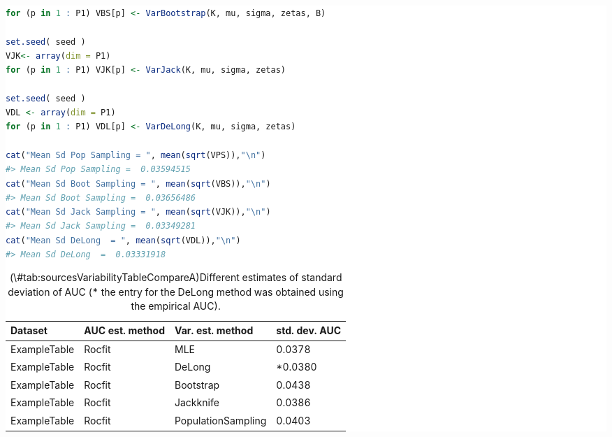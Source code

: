 ```r
for (p in 1 : P1) VBS[p] <- VarBootstrap(K, mu, sigma, zetas, B)

set.seed( seed )
VJK<- array(dim = P1)
for (p in 1 : P1) VJK[p] <- VarJack(K, mu, sigma, zetas)

set.seed( seed )
VDL <- array(dim = P1)
for (p in 1 : P1) VDL[p] <- VarDeLong(K, mu, sigma, zetas)

cat("Mean Sd Pop Sampling = ", mean(sqrt(VPS)),"\n")
#> Mean Sd Pop Sampling =  0.03594515
cat("Mean Sd Boot Sampling = ", mean(sqrt(VBS)),"\n")
#> Mean Sd Boot Sampling =  0.03656486
cat("Mean Sd Jack Sampling = ", mean(sqrt(VJK)),"\n")
#> Mean Sd Jack Sampling =  0.03349281
cat("Mean Sd DeLong  = ", mean(sqrt(VDL)),"\n")
#> Mean Sd DeLong  =  0.03331918
```




<table>
<caption>(\#tab:sourcesVariabilityTableCompareA)Different estimates of standard deviation of AUC (* the entry for the DeLong method was obtained using the empirical AUC).</caption>
 <thead>
  <tr>
   <th style="text-align:left;"> Dataset </th>
   <th style="text-align:left;"> AUC est. method </th>
   <th style="text-align:left;"> Var. est. method </th>
   <th style="text-align:left;"> std. dev. AUC </th>
  </tr>
 </thead>
<tbody>
  <tr>
   <td style="text-align:left;"> ExampleTable </td>
   <td style="text-align:left;"> Rocfit </td>
   <td style="text-align:left;"> MLE </td>
   <td style="text-align:left;"> 0.0378 </td>
  </tr>
  <tr>
   <td style="text-align:left;"> ExampleTable </td>
   <td style="text-align:left;"> Rocfit </td>
   <td style="text-align:left;"> DeLong </td>
   <td style="text-align:left;"> *0.0380 </td>
  </tr>
  <tr>
   <td style="text-align:left;"> ExampleTable </td>
   <td style="text-align:left;"> Rocfit </td>
   <td style="text-align:left;"> Bootstrap </td>
   <td style="text-align:left;"> 0.0438 </td>
  </tr>
  <tr>
   <td style="text-align:left;"> ExampleTable </td>
   <td style="text-align:left;"> Rocfit </td>
   <td style="text-align:left;"> Jackknife </td>
   <td style="text-align:left;"> 0.0386 </td>
  </tr>
  <tr>
   <td style="text-align:left;"> ExampleTable </td>
   <td style="text-align:left;"> Rocfit </td>
   <td style="text-align:left;"> PopulationSampling </td>
   <td style="text-align:left;"> 0.0403 </td>
  </tr>